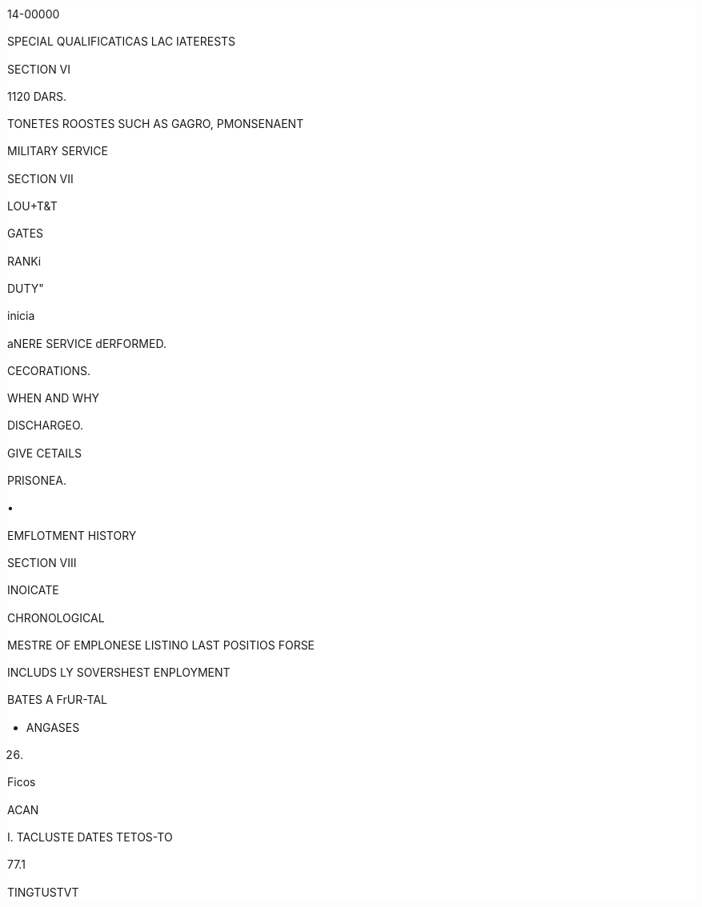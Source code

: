 14-00000

SPECIAL QUALIFICATICAS LAC IATERESTS

SECTION VI

1120 DARS.

TONETES ROOSTES SUCH AS GAGRO, PMONSENAENT

MILITARY SERVICE

SECTION VII

LOU+T&T

GATES

RANKi

DUTY"

inicia

aNERE SERVICE dERFORMED.

CECORATIONS.

WHEN AND WHY

DISCHARGEO.

GIVE CETAILS

PRISONEA.

•

EMFLOTMENT HISTORY

SECTION VIII

INOICATE

CHRONOLOGICAL

MESTRE OF EMPLONESE LISTINO LAST POSITIOS FORSE

INCLUDS LY SOVERSHEST ENPLOYMENT

BATES A FrUR-TAL

- ANGASES

26.

Ficos

ACAN

I. TACLUSTE DATES TETOS-TO

77.1

TINGTUSTVT
